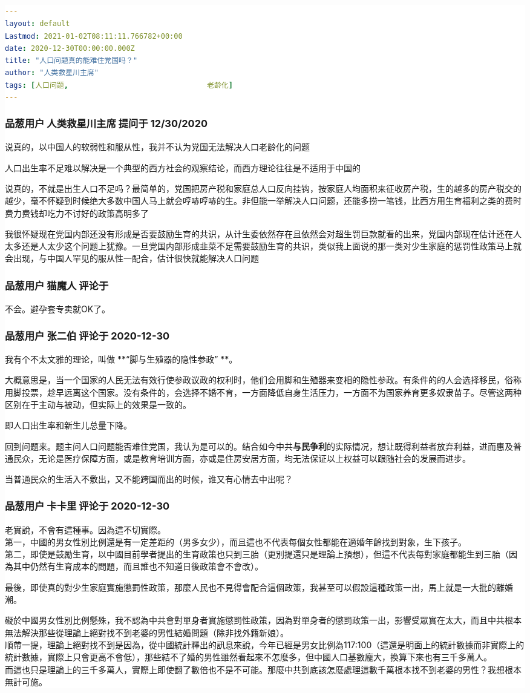 ```yaml
---
layout: default
Lastmod: 2021-01-02T08:11:11.766782+00:00
date: 2020-12-30T00:00:00.000Z
title: "人口问题真的能难住党国吗？"
author: "人类救星川主席"
tags: [人口问题,								老龄化]
---
```



### 品葱用户 **人类救星川主席** 提问于 12/30/2020
    
说真的，以中国人的软弱性和服从性，我并不认为党国无法解决人口老龄化的问题  
  
人口出生率不足难以解决是一个典型的西方社会的观察结论，而西方理论往往是不适用于中国的  
  
说真的，不就是出生人口不足吗？最简单的，党国把房产税和家庭总人口反向挂钩，按家庭人均面积来征收房产税，生的越多的房产税交的越少，毫不怀疑到时候绝大多数中国人马上就会哼哧哼哧的生。非但能一举解决人口问题，还能多捞一笔钱，比西方用生育福利之类的费时费力费钱却吃力不讨好的政策高明多了  
  
我很怀疑现在党国内部还没有形成是否要鼓励生育的共识，从计生委依然存在且依然会对超生罚巨款就看的出来，党国内部现在估计还在人太多还是人太少这个问题上犹豫。一旦党国内部形成韭菜不足需要鼓励生育的共识，类似我上面说的那一类对少生家庭的惩罚性政策马上就会出现，与中国人罕见的服从性一配合，估计很快就能解决人口问题
    
                

### 品葱用户 **猫魔人** 评论于 
        
不会。避孕套专卖就OK了。
        
                

### 品葱用户 **张二伯** 评论于 2020-12-30
        
我有个不太文雅的理论，叫做 **“脚与生殖器的隐性参政” **。  
  
大概意思是，当一个国家的人民无法有效行使参政议政的权利时，他们会用脚和生殖器来变相的隐性参政。有条件的的人会选择移民，俗称用脚投票，趁早远离这个国家。没有条件的，会选择不婚不育，一方面降低自身生活压力，一方面不为国家养育更多奴隶苗子。尽管这两种区别在于主动与被动，但实际上的效果是一致的。  
  
即人口出生率和新生儿总量下降。  
  
回到问题来。题主问人口问题能否难住党国，我认为是可以的。结合如今中共**与民争利**的实际情况，想让既得利益者放弃利益，进而惠及普通民众，无论是医疗保障方面，或是教育培训方面，亦或是住房安居方面，均无法保证以上权益可以跟随社会的发展而进步。  
  
当普通民众的生活入不敷出，又不能跨国而出的时候，谁又有心情去中出呢？
        
                

### 品葱用户 **卡卡里** 评论于 2020-12-30
        
老實說，不會有這種事。因為這不切實際。  
第一，中國的男女性別比例還是有一定差距的（男多女少），而且這也不代表每個女性都能在適婚年齡找到對象，生下孩子。  
第二，即使是鼓勵生育，以中國目前學者提出的生育政策也只到三胎（更別提還只是理論上預想），但這不代表每對家庭都能生到三胎（因為其中仍然有生育成本的問題，而且誰也不知道日後政策會不會改）。  
  
最後，即使真的對少生家庭實施懲罰性政策，那麼人民也不見得會配合這個政策，我甚至可以假設這種政策一出，馬上就是一大批的離婚潮。  
  
礙於中國男女性別比例懸殊，我不認為中共會對單身者實施懲罰性政策，因為對單身者的懲罰政策一出，影響受眾實在太大，而且中共根本無法解決那些從理論上絕對找不到老婆的男性結婚問題（除非找外籍新娘）。  
順帶一提，理論上絕對找不到是因為，從中國統計釋出的訊息來說，今年已經是男女比例為117:100（這還是明面上的統計數據而非實際上的統計數據，實際上只會更高不會低），那些結不了婚的男性雖然看起來不怎麼多，但中國人口基數龐大，換算下來也有三千多萬人。  
而這也只是理論上的三千多萬人，實際上即使翻了數倍也不是不可能。那麼中共到底該怎麼處理這數千萬根本找不到老婆的男性？我想根本無計可施。  
  